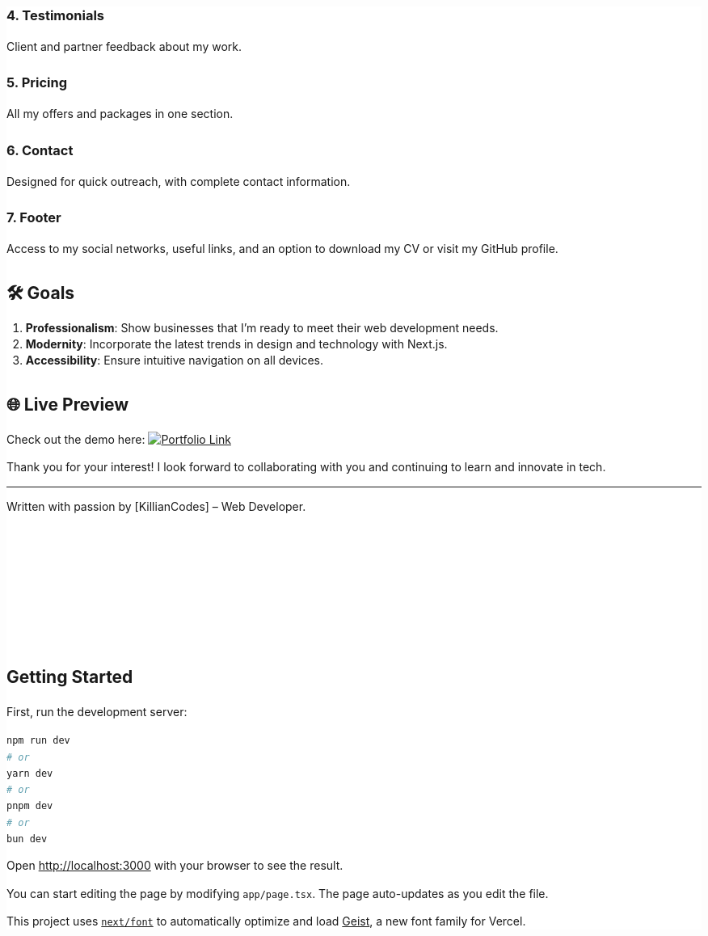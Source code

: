 ### 4. **Testimonials**
Client and partner feedback about my work.

### 5. **Pricing**
All my offers and packages in one section.

### 6. **Contact**
Designed for quick outreach, with complete contact information.

### 7. **Footer**
Access to my social networks, useful links, and an option to download my CV or visit my GitHub profile.

## 🛠️ Goals
1. **Professionalism**: Show businesses that I’m ready to meet their web development needs.
2. **Modernity**: Incorporate the latest trends in design and technology with Next.js.
3. **Accessibility**: Ensure intuitive navigation on all devices.

## 🌐 Live Preview
Check out the demo here: [![Portfolio Link](https://portfolio-killian-codes-v2.vercel.app/)](https://portfolio-killian-codes-v2.vercel.app/)

Thank you for your interest! I look forward to collaborating with you and continuing to learn and innovate in tech.

---

Written with passion by [KillianCodes] – Web Developer.



<br/><br/><br/><br/><br/><br/><br/>
## Getting Started

First, run the development server:

```bash
npm run dev
# or
yarn dev
# or
pnpm dev
# or
bun dev
```

Open [http://localhost:3000](http://localhost:3000) with your browser to see the result.

You can start editing the page by modifying `app/page.tsx`. The page auto-updates as you edit the file.

This project uses [`next/font`](https://nextjs.org/docs/app/building-your-application/optimizing/fonts) to automatically optimize and load [Geist](https://vercel.com/font), a new font family for Vercel.
